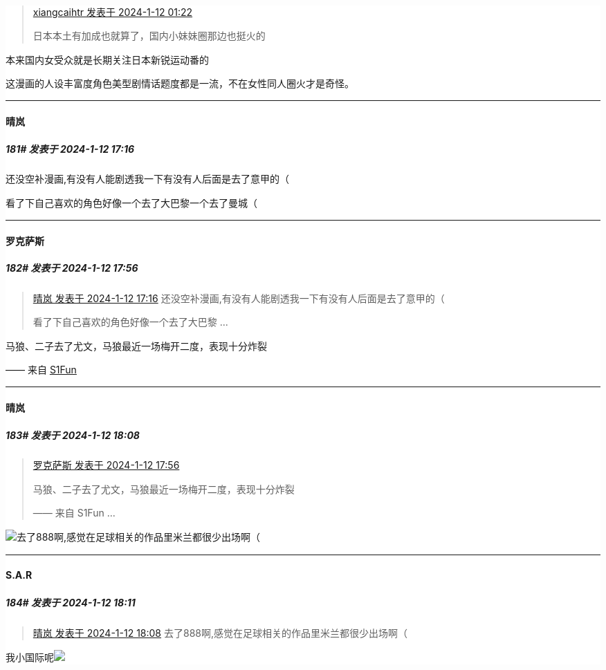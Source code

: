 <blockquote><a href="httphttps://bbs.saraba1st.com/2b/forum.php?mod=redirect&amp;goto=findpost&amp;pid=63622102&amp;ptid=2018358" target="_blank">xiangcaihtr 发表于 2024-1-12 01:22</a>

日本本土有加成也就算了，国内小妹妹圈那边也挺火的</blockquote>
本来国内女受众就是长期关注日本新锐运动番的

这漫画的人设丰富度角色美型剧情话题度都是一流，不在女性同人圈火才是奇怪。


*****

####  晴岚  
##### 181#       发表于 2024-1-12 17:16

还没空补漫画,有没有人能剧透我一下有没有人后面是去了意甲的（ 

看了下自己喜欢的角色好像一个去了大巴黎一个去了曼城（


*****

####  罗克萨斯  
##### 182#       发表于 2024-1-12 17:56

<blockquote><a href="httphttps://bbs.saraba1st.com/2b/forum.php?mod=redirect&amp;goto=findpost&amp;pid=63628271&amp;ptid=2018358" target="_blank">晴岚 发表于 2024-1-12 17:16</a>
还没空补漫画,有没有人能剧透我一下有没有人后面是去了意甲的（ 

看了下自己喜欢的角色好像一个去了大巴黎 ...</blockquote>
马狼、二子去了尤文，马狼最近一场梅开二度，表现十分炸裂

—— 来自 [S1Fun](https://s1fun.koalcat.com)


*****

####  晴岚  
##### 183#       发表于 2024-1-12 18:08

<blockquote><a href="httphttps://bbs.saraba1st.com/2b/forum.php?mod=redirect&amp;goto=findpost&amp;pid=63628712&amp;ptid=2018358" target="_blank">罗克萨斯 发表于 2024-1-12 17:56</a>

马狼、二子去了尤文，马狼最近一场梅开二度，表现十分炸裂

—— 来自 S1Fun ...</blockquote>
<img src="https://static.saraba1st.com/image/smiley/face2017/037.png" referrerpolicy="no-referrer">去了888啊,感觉在足球相关的作品里米兰都很少出场啊（

*****

####  S.A.R  
##### 184#       发表于 2024-1-12 18:11

<blockquote><a href="httphttps://bbs.saraba1st.com/2b/forum.php?mod=redirect&amp;goto=findpost&amp;pid=63628847&amp;ptid=2018358" target="_blank">晴岚 发表于 2024-1-12 18:08</a>
去了888啊,感觉在足球相关的作品里米兰都很少出场啊（</blockquote>
我小国际呢<img src="https://static.saraba1st.com/image/smiley/face2017/086.png" referrerpolicy="no-referrer">
